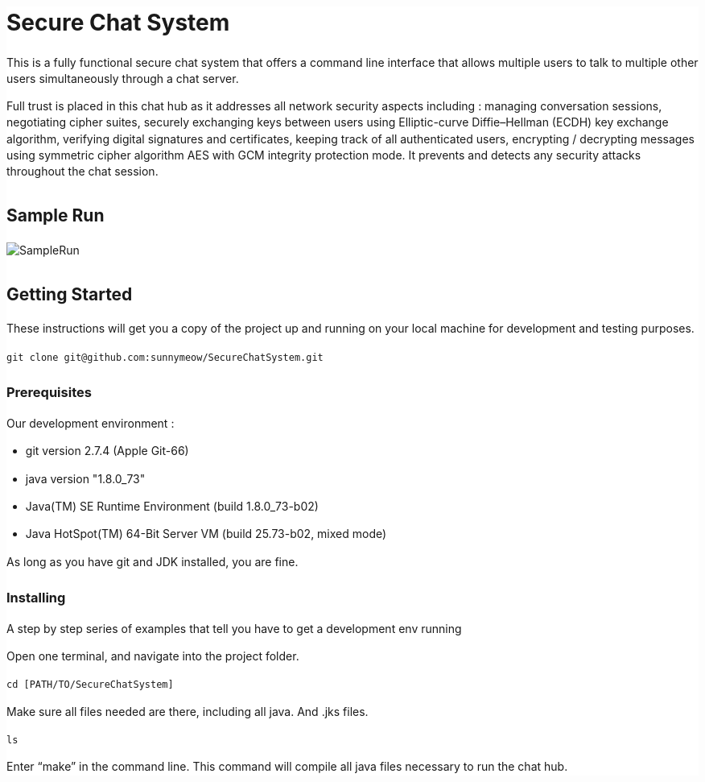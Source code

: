 # Secure Chat System

This is a fully functional secure chat system that offers a command line interface that allows multiple users to talk to multiple other users simultaneously through a chat server.

Full trust is placed in this chat hub as it addresses all network security aspects including : managing conversation sessions, negotiating cipher suites, securely exchanging keys between users using Elliptic-curve Diffie–Hellman (ECDH) key exchange algorithm, verifying digital signatures and certificates, keeping track of all authenticated users, encrypting / decrypting messages using symmetric cipher algorithm AES with GCM integrity protection mode. It prevents and detects any security attacks throughout the chat session.

## Sample Run

![SampleRun](https://github.com/sunnymeow/SecureChatSystem/blob/master/res/sampleRun.png)

## Getting Started

These instructions will get you a copy of the project up and running on your local machine for development and testing purposes.

```
git clone git@github.com:sunnymeow/SecureChatSystem.git
```

### Prerequisites

Our development environment :

* git version 2.7.4 (Apple Git-66)

* java version "1.8.0_73"

* Java(TM) SE Runtime Environment (build 1.8.0_73-b02)

* Java HotSpot(TM) 64-Bit Server VM (build 25.73-b02, mixed mode)

As long as you have git and JDK installed, you are fine.

### Installing

A step by step series of examples that tell you have to get a development env running

Open one terminal, and navigate into the project folder.

```
cd [PATH/TO/SecureChatSystem]
```

Make sure all files needed are there, including all java. And .jks files.

```
ls
```

Enter “make” in the command line. This command will compile all java files necessary to run the chat hub.
